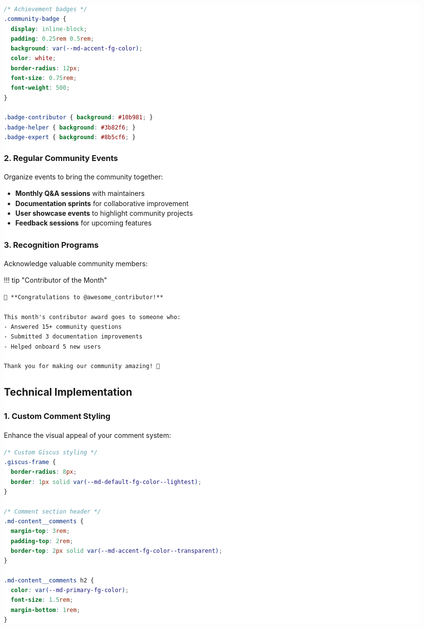 ```css
/* Achievement badges */
.community-badge {
  display: inline-block;
  padding: 0.25rem 0.5rem;
  background: var(--md-accent-fg-color);
  color: white;
  border-radius: 12px;
  font-size: 0.75rem;
  font-weight: 500;
}

.badge-contributor { background: #10b981; }
.badge-helper { background: #3b82f6; }
.badge-expert { background: #8b5cf6; }
```

### 2. Regular Community Events

Organize events to bring the community together:

- **Monthly Q&A sessions** with maintainers
- **Documentation sprints** for collaborative improvement
- **User showcase events** to highlight community projects
- **Feedback sessions** for upcoming features

### 3. Recognition Programs

Acknowledge valuable community members:

!!! tip "Contributor of the Month"

    🎉 **Congratulations to @awesome_contributor!**

    This month's contributor award goes to someone who:
    - Answered 15+ community questions
    - Submitted 3 documentation improvements
    - Helped onboard 5 new users

    Thank you for making our community amazing! 🙌

## Technical Implementation

### 1. Custom Comment Styling

Enhance the visual appeal of your comment system:

```css
/* Custom Giscus styling */
.giscus-frame {
  border-radius: 8px;
  border: 1px solid var(--md-default-fg-color--lightest);
}

/* Comment section header */
.md-content__comments {
  margin-top: 3rem;
  padding-top: 2rem;
  border-top: 2px solid var(--md-accent-fg-color--transparent);
}

.md-content__comments h2 {
  color: var(--md-primary-fg-color);
  font-size: 1.5rem;
  margin-bottom: 1rem;
}
```